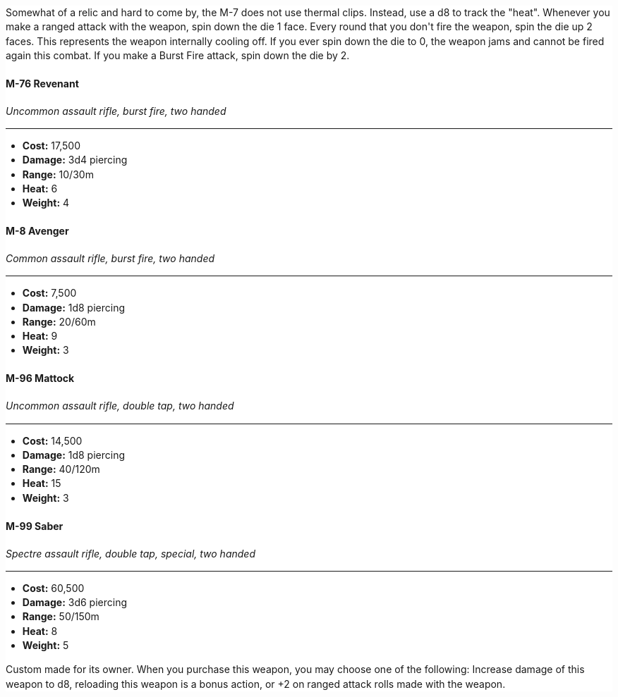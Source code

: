 Somewhat of a relic and hard to come by, the M-7 does not use thermal clips. Instead, use a d8 to track the \"heat\". Whenever you make a ranged attack with the weapon, spin down the die 1 face. Every round that you don't fire the weapon, spin the die up 2 faces. This represents the weapon internally cooling off. If you ever spin down the die to 0, the weapon jams and cannot be fired again this combat. If you make a Burst Fire attack, spin down the die by 2.




#### M-76 Revenant
*Uncommon assault rifle, burst fire, two handed*
___
- **Cost:** 17,500
- **Damage:** 3d4 piercing
- **Range:** 10/30m
- **Heat:** 6
- **Weight:** 4




#### M-8 Avenger
*Common assault rifle, burst fire, two handed*
___
- **Cost:** 7,500
- **Damage:** 1d8 piercing
- **Range:** 20/60m
- **Heat:** 9
- **Weight:** 3




#### M-96 Mattock
*Uncommon assault rifle, double tap, two handed*
___
- **Cost:** 14,500
- **Damage:** 1d8 piercing
- **Range:** 40/120m
- **Heat:** 15
- **Weight:** 3




#### M-99 Saber
*Spectre assault rifle, double tap, special, two handed*
___
- **Cost:** 60,500
- **Damage:** 3d6 piercing
- **Range:** 50/150m
- **Heat:** 8
- **Weight:** 5

Custom made for its owner. When you purchase this weapon, you may choose one of the following: Increase damage of this weapon to d8,  reloading this weapon is a bonus action, or +2 on ranged attack rolls made with the weapon.
